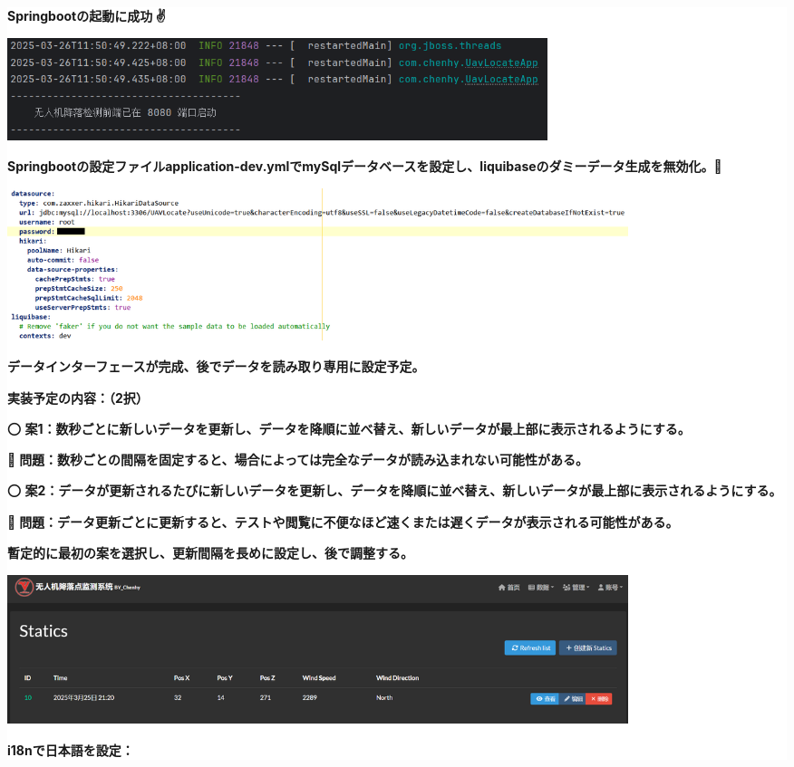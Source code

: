 **Springbootの起動に成功 :v:**

<img src="images/202538.png" alt="20250313134007" style="zoom: 67%;" />

**Springbootの設定ファイルapplication-dev.ymlでmySqlデータベースを設定し、liquibaseのダミーデータ生成を無効化。**:paperclip:

<img src="images/202539.png" alt="20250313134007" style="zoom: 67%;" />

**データインターフェースが完成、後でデータを読み取り専用に設定予定。**

**実装予定の内容：（2択）**

:o: **案1：数秒ごとに新しいデータを更新し、データを降順に並べ替え、新しいデータが最上部に表示されるようにする。**

:speech_balloon: **問題：数秒ごとの間隔を固定すると、場合によっては完全なデータが読み込まれない可能性がある。**

:o: **案2：データが更新されるたびに新しいデータを更新し、データを降順に並べ替え、新しいデータが最上部に表示されるようにする。**

:speech_balloon: **問題：データ更新ごとに更新すると、テストや閲覧に不便なほど速くまたは遅くデータが表示される可能性がある。**

**暫定的に最初の案を選択し、更新間隔を長めに設定し、後で調整する。**

<img src="images/2025310.png" alt="20250313134007" style="zoom: 67%;" />

**i18nで日本語を設定：**
